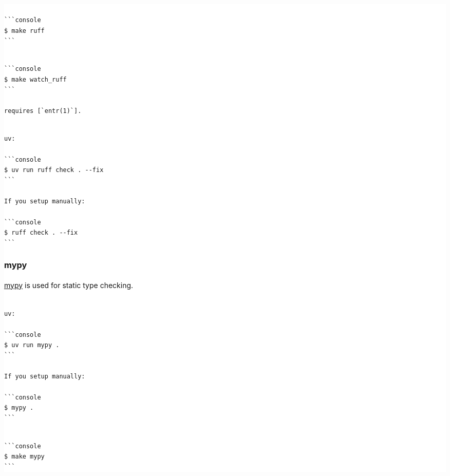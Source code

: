 ````{tab} make

```console
$ make ruff
```

````

````{tab} Watch

```console
$ make watch_ruff
```

requires [`entr(1)`].

````

````{tab} Fix files

uv:

```console
$ uv run ruff check . --fix
```

If you setup manually:

```console
$ ruff check . --fix
```

````

### mypy

[mypy] is used for static type checking.

````{tab} Command

uv:

```console
$ uv run mypy .
```

If you setup manually:

```console
$ mypy .
```

````

````{tab} make

```console
$ make mypy
```

````


[pytest-watcher]: https://github.com/olzhasar/pytest-watcher
[docs.pytest.com]: https://docs.pytest.org/
[ipython]: https://ipython.org/
[sphinx-autobuild]: https://github.com/executablebooks/sphinx-autobuild
[uv]: https://github.com/astral-sh/uv
[entr(1)]: http://eradman.com/entrproject/
[`entr(1)`]: http://eradman.com/entrproject/
[black]: https://github.com/psf/black
[ruff]: https://ruff.rs
[mypy]: http://mypy-lang.org/